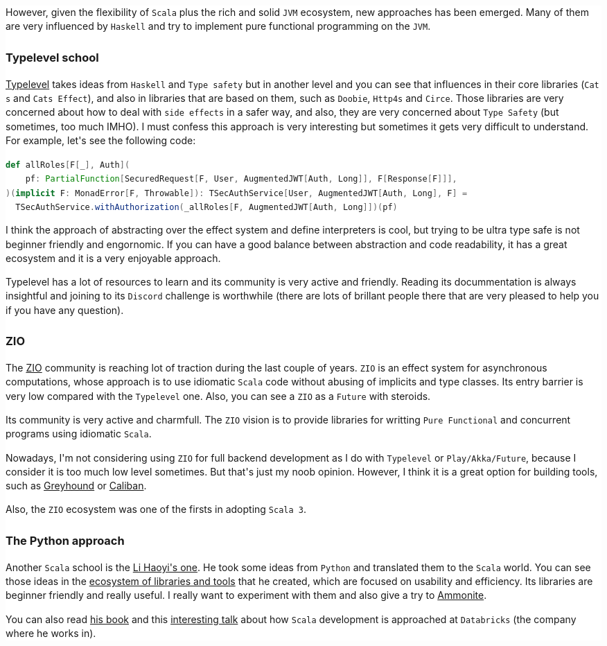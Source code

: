 However, given the flexibility of `Scala` plus the rich and solid `JVM` ecosystem, new approaches has been emerged. Many of them are very influenced by `Haskell` and try to implement pure functional programming on the `JVM`.

### Typelevel school

[Typelevel](https://typelevel.org/) takes ideas from `Haskell` and `Type safety` but in another level and you can see that influences in their core libraries (`Cats` and `Cats Effect`), and also in libraries that are based on them, such as `Doobie`, `Http4s` and `Circe`. Those libraries are very concerned about how to deal with `side effects` in a safer way, and also, they are very concerned about `Type Safety` (but sometimes, too much IMHO). I must confess this approach is very interesting but sometimes it gets very difficult to understand. For example, let's see the following code:

``` scala
def allRoles[F[_], Auth](
    pf: PartialFunction[SecuredRequest[F, User, AugmentedJWT[Auth, Long]], F[Response[F]]],
)(implicit F: MonadError[F, Throwable]): TSecAuthService[User, AugmentedJWT[Auth, Long], F] =
  TSecAuthService.withAuthorization(_allRoles[F, AugmentedJWT[Auth, Long]])(pf)
```

I think the approach of abstracting over the effect system and define interpreters is cool, but trying to be ultra type safe is not beginner friendly and engornomic. If you can have a good balance between abstraction and code readability, it has a great ecosystem and it is a very enjoyable approach.

Typelevel has a lot of resources to learn and its community is very active and friendly. Reading its docummentation is always insightful and joining to its `Discord` challenge is worthwhile (there are lots of brillant people there that are very pleased to help you if you have any question).

### ZIO

The [ZIO](https://zio.dev/) community is reaching lot of traction during the last couple of years. `ZIO` is an effect system for asynchronous computations, whose approach is to use idiomatic `Scala` code without abusing of implicits and type classes. Its entry barrier is very low compared with the `Typelevel` one. Also, you can see a `ZIO` as a `Future` with steroids.

Its community is very active and charmfull. The `ZIO` vision is to provide libraries for writting `Pure Functional` and concurrent programs using idiomatic `Scala`.

Nowadays, I'm not considering using `ZIO` for full backend development as I do with `Typelevel` or `Play/Akka/Future`, because I consider it is too much low level sometimes. But that's just my noob opinion. However, I think it is a great option for building tools, such as [Greyhound](https://github.com/wix/greyhound) or [Caliban](https://github.com/ghostdogpr/caliban).

Also, the `ZIO` ecosystem was one of the firsts in adopting `Scala 3`.

### The Python approach

Another `Scala` school is the [Li Haoyi's one](https://www.lihaoyi.com/). He took some ideas from `Python` and translated them to the `Scala` world. You can see those ideas in the [ecosystem of libraries and tools](https://github.com/com-lihaoyi) that he created, which are focused on usability and efficiency. Its libraries are beginner friendly and really useful. I really want to experiment with them and also give a try to [Ammonite](https://github.com/com-lihaoyi/Ammonite).

You can also read [his book](https://www.handsonscala.com/) and this [interesting talk](https://www.youtube.com/watch?v=UiN6yZPAYww&t=454s) about how `Scala` development is approached at `Databricks` (the company where he works in).
